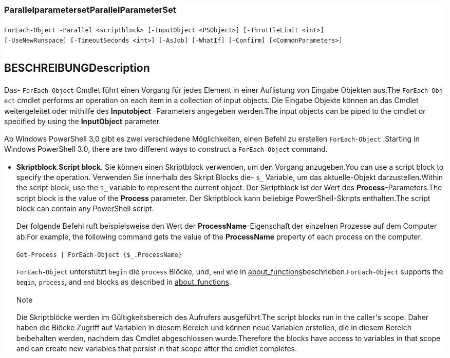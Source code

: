 ### <span data-ttu-id="cf72b-108">Parallelparameterset</span><span class="sxs-lookup"><span data-stu-id="cf72b-108">ParallelParameterSet</span></span>

```
ForEach-Object -Parallel <scriptblock> [-InputObject <PSObject>] [-ThrottleLimit <int>]
[-UseNewRunspace] [-TimeoutSeconds <int>] [-AsJob] [-WhatIf] [-Confirm] [<CommonParameters>]
```

## <span data-ttu-id="cf72b-109">BESCHREIBUNG</span><span class="sxs-lookup"><span data-stu-id="cf72b-109">Description</span></span>

<span data-ttu-id="cf72b-110">Das- `ForEach-Object` Cmdlet führt einen Vorgang für jedes Element in einer Auflistung von Eingabe Objekten aus.</span><span class="sxs-lookup"><span data-stu-id="cf72b-110">The `ForEach-Object` cmdlet performs an operation on each item in a collection of input objects.</span></span> <span data-ttu-id="cf72b-111">Die Eingabe Objekte können an das Cmdlet weitergeleitet oder mithilfe des **Inputobject** -Parameters angegeben werden.</span><span class="sxs-lookup"><span data-stu-id="cf72b-111">The input objects can be piped to the cmdlet or specified by using the **InputObject** parameter.</span></span>

<span data-ttu-id="cf72b-112">Ab Windows PowerShell 3,0 gibt es zwei verschiedene Möglichkeiten, einen Befehl zu erstellen `ForEach-Object` .</span><span class="sxs-lookup"><span data-stu-id="cf72b-112">Starting in Windows PowerShell 3.0, there are two different ways to construct a `ForEach-Object` command.</span></span>

- <span data-ttu-id="cf72b-113">**Skriptblock**.</span><span class="sxs-lookup"><span data-stu-id="cf72b-113">**Script block**.</span></span> <span data-ttu-id="cf72b-114">Sie können einen Skriptblock verwenden, um den Vorgang anzugeben.</span><span class="sxs-lookup"><span data-stu-id="cf72b-114">You can use a script block to specify the operation.</span></span> <span data-ttu-id="cf72b-115">Verwenden Sie innerhalb des Skript Blocks die- `$_` Variable, um das aktuelle-Objekt darzustellen.</span><span class="sxs-lookup"><span data-stu-id="cf72b-115">Within the script block, use the `$_` variable to represent the current object.</span></span> <span data-ttu-id="cf72b-116">Der Skriptblock ist der Wert des **Process**-Parameters.</span><span class="sxs-lookup"><span data-stu-id="cf72b-116">The script block is the value of the **Process** parameter.</span></span> <span data-ttu-id="cf72b-117">Der Skriptblock kann beliebige PowerShell-Skripts enthalten.</span><span class="sxs-lookup"><span data-stu-id="cf72b-117">The script block can contain any PowerShell script.</span></span>

  <span data-ttu-id="cf72b-118">Der folgende Befehl ruft beispielsweise den Wert der **ProcessName**-Eigenschaft der einzelnen Prozesse auf dem Computer ab.</span><span class="sxs-lookup"><span data-stu-id="cf72b-118">For example, the following command gets the value of the **ProcessName** property of each process on the computer.</span></span>

  `Get-Process | ForEach-Object {$_.ProcessName}`

  <span data-ttu-id="cf72b-119">`ForEach-Object` unterstützt `begin` die `process` Blöcke, und, `end` wie in [about_functions](about/about_functions.md#piping-objects-to-functions)beschrieben.</span><span class="sxs-lookup"><span data-stu-id="cf72b-119">`ForEach-Object` supports the `begin`, `process`, and `end` blocks as described in [about_functions](about/about_functions.md#piping-objects-to-functions).</span></span>

  > [!NOTE]
  > <span data-ttu-id="cf72b-120">Die Skriptblöcke werden im Gültigkeitsbereich des Aufrufers ausgeführt.</span><span class="sxs-lookup"><span data-stu-id="cf72b-120">The script blocks run in the caller's scope.</span></span> <span data-ttu-id="cf72b-121">Daher haben die Blöcke Zugriff auf Variablen in diesem Bereich und können neue Variablen erstellen, die in diesem Bereich beibehalten werden, nachdem das Cmdlet abgeschlossen wurde.</span><span class="sxs-lookup"><span data-stu-id="cf72b-121">Therefore the blocks have access to variables in that scope and can create new variables that persist in that scope after the cmdlet completes.</span></span>
